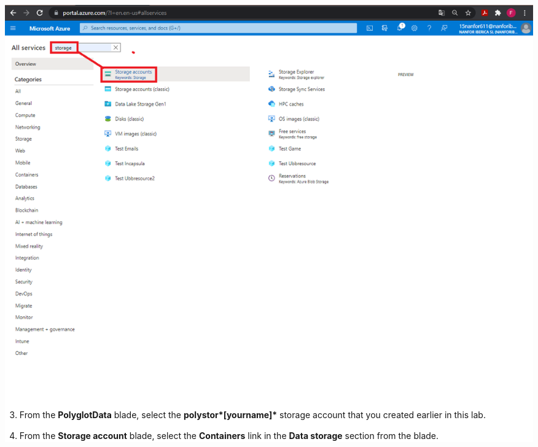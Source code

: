    ![LAB04-Az204_21](Evidencia/LAB04-Az204_21.png)

3. From the **PolyglotData** blade, select the **polystor\*[yourname]\*** storage account that you created earlier in this lab.

4. From the **Storage account** blade, select the **Containers** link in the **Data storage** section from the blade.
